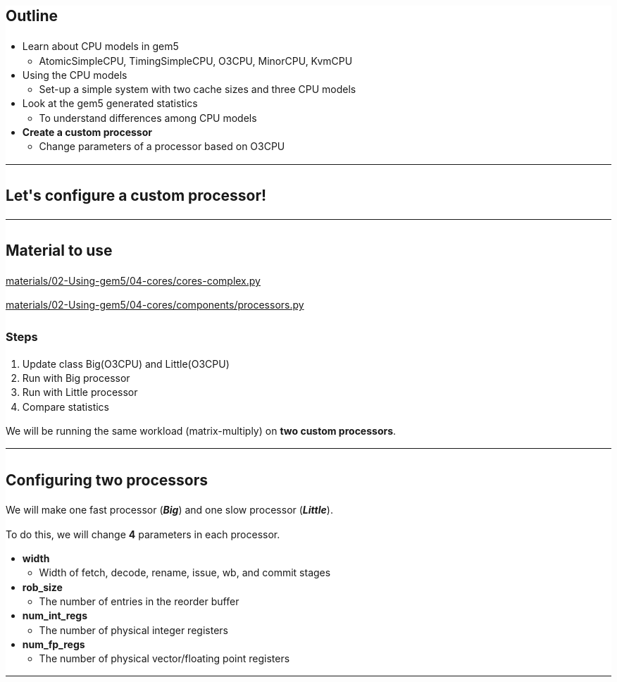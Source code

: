 ## Outline

- Learn about CPU models in gem5
  - AtomicSimpleCPU, TimingSimpleCPU, O3CPU, MinorCPU, KvmCPU​
- Using the CPU models​
  - Set-up a simple system with two cache sizes and three CPU models​
- Look at the gem5 generated statistics​
  - To understand differences among CPU models
- **Create a custom processor**
  - Change parameters of a processor based on O3CPU

---



## Let's configure a custom processor!

---

## Material to use

[materials/02-Using-gem5/04-cores/cores-complex.py](../../materials/02-Using-gem5/04-cores/cores-complex.py)

[materials/02-Using-gem5/04-cores/components/processors.py](../../materials/02-Using-gem5/04-cores/components/processors.py)

### Steps

1. Update class Big(O3CPU) and Little(O3CPU)
2. Run with Big processor
3. Run with Little processor
4. Compare statistics

We will be running the same workload (matrix-multiply) on **two custom processors**.

---

## Configuring two processors

We will make one fast processor (**_Big_**) and one slow processor (**_Little_**).

To do this, we will change **4** parameters in each processor.

- **width**
  - Width of fetch, decode, rename, issue, wb, and commit stages
- **rob_size**
  - The number of entries in the reorder buffer
- **num_int_regs**
  - The number of physical integer registers
- **num_fp_regs**
  - The number of physical vector/floating point registers

---